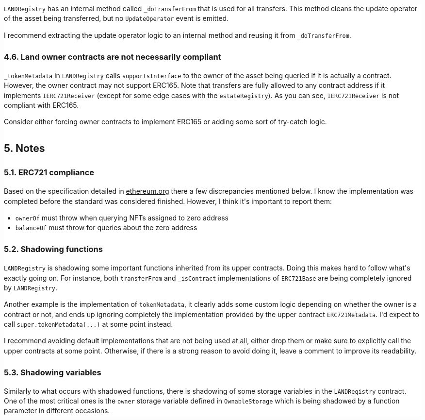 `LANDRegistry` has an internal method called `_doTransferFrom` that is used for all transfers. This method cleans
the update operator of the asset being transferred, but no `UpdateOperator` event is emitted.
  
I recommend extracting the update operator logic to an internal method and reusing it from `_doTransferFrom`. 

### 4.6. Land owner contracts are not necessarily compliant
`_tokenMetadata` in `LANDRegistry` calls `supportsInterface` to the owner of the asset being queried if it is actually
a contract. However, the owner contract may not support ERC165. Note that transfers are fully allowed to any contract 
address if it implements `IERC721Receiver` (except for some edge cases with the `estateRegistry`). As you can see, 
`IERC721Receiver` is not compliant with ERC165. 

Consider either forcing owner contracts to implement ERC165 or adding some sort of try-catch logic.

## 5. Notes

### 5.1. ERC721 compliance
Based on the specification detailed in [ethereum.org](https://eips.ethereum.org/EIPS/eip-721#specification)
there a few discrepancies mentioned below. I know the implementation was completed before the standard was
considered finished. However, I think it's important to report them:
 
- `ownerOf` must throw when querying NFTs assigned to zero address
- `balanceOf` must throw for queries about the zero address

### 5.2. Shadowing functions
`LANDRegistry` is shadowing some important functions inherited from its upper contracts. 
Doing this makes hard to follow what's exactly going on. For instance, both `transferFrom` and `_isContract` 
implementations of `ERC721Base` are being completely ignored by `LANDRegistry`.

Another example is the implementation of `tokenMetadata`, it clearly adds some custom logic depending on whether the 
owner is a contract or not, and ends up ignoring completely the implementation provided by the upper contract 
`ERC721Metadata`. I'd expect to call `super.tokenMetadata(...)` at some point instead.  

I recommend avoiding default implementations that are not being used at all, either drop them or make sure to 
explicitly call the upper contracts at some point. Otherwise, if there is a strong reason to avoid doing it, leave
a comment to improve its readability. 

### 5.3. Shadowing variables
Similarly to what occurs with shadowed functions, there is shadowing of some storage variables in the `LANDRegistry`
contract. One of the most critical ones is the `owner` storage variable defined in `OwnableStorage` which is being 
shadowed by a function parameter in different occasions.
